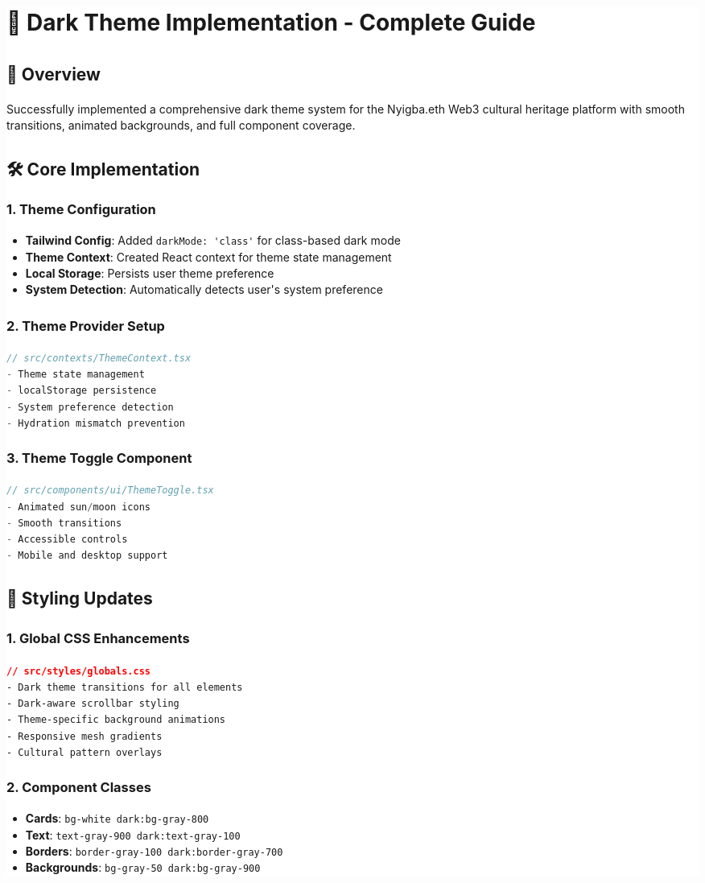 # 🌙 Dark Theme Implementation - Complete Guide

## 🎯 Overview
Successfully implemented a comprehensive dark theme system for the Nyigba.eth Web3 cultural heritage platform with smooth transitions, animated backgrounds, and full component coverage.

## 🛠 Core Implementation

### 1. **Theme Configuration** 
- **Tailwind Config**: Added `darkMode: 'class'` for class-based dark mode
- **Theme Context**: Created React context for theme state management
- **Local Storage**: Persists user theme preference
- **System Detection**: Automatically detects user's system preference

### 2. **Theme Provider Setup**
```typescript
// src/contexts/ThemeContext.tsx
- Theme state management
- localStorage persistence
- System preference detection
- Hydration mismatch prevention
```

### 3. **Theme Toggle Component**
```typescript
// src/components/ui/ThemeToggle.tsx
- Animated sun/moon icons
- Smooth transitions
- Accessible controls
- Mobile and desktop support
```

## 🎨 Styling Updates

### 1. **Global CSS Enhancements**
```css
// src/styles/globals.css
- Dark theme transitions for all elements
- Dark-aware scrollbar styling
- Theme-specific background animations
- Responsive mesh gradients
- Cultural pattern overlays
```

### 2. **Component Classes**
- **Cards**: `bg-white dark:bg-gray-800`
- **Text**: `text-gray-900 dark:text-gray-100`
- **Borders**: `border-gray-100 dark:border-gray-700`
- **Backgrounds**: `bg-gray-50 dark:bg-gray-900`
